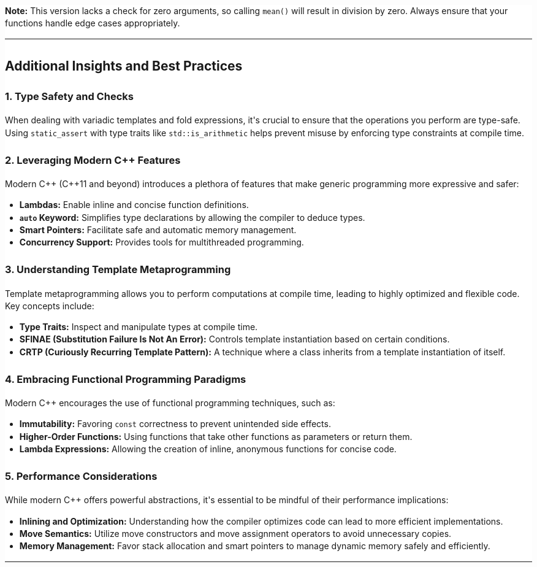 **Note:** This version lacks a check for zero arguments, so calling `mean()` will result in division by zero. Always ensure that your functions handle edge cases appropriately.

---

## **Additional Insights and Best Practices**

### **1. Type Safety and Checks**

When dealing with variadic templates and fold expressions, it's crucial to ensure that the operations you perform are type-safe. Using `static_assert` with type traits like `std::is_arithmetic` helps prevent misuse by enforcing type constraints at compile time.

### **2. Leveraging Modern C++ Features**

Modern C++ (C++11 and beyond) introduces a plethora of features that make generic programming more expressive and safer:

- **Lambdas:** Enable inline and concise function definitions.
- **`auto` Keyword:** Simplifies type declarations by allowing the compiler to deduce types.
- **Smart Pointers:** Facilitate safe and automatic memory management.
- **Concurrency Support:** Provides tools for multithreaded programming.

### **3. Understanding Template Metaprogramming**

Template metaprogramming allows you to perform computations at compile time, leading to highly optimized and flexible code. Key concepts include:

- **Type Traits:** Inspect and manipulate types at compile time.
- **SFINAE (Substitution Failure Is Not An Error):** Controls template instantiation based on certain conditions.
- **CRTP (Curiously Recurring Template Pattern):** A technique where a class inherits from a template instantiation of itself.

### **4. Embracing Functional Programming Paradigms**

Modern C++ encourages the use of functional programming techniques, such as:

- **Immutability:** Favoring `const` correctness to prevent unintended side effects.
- **Higher-Order Functions:** Using functions that take other functions as parameters or return them.
- **Lambda Expressions:** Allowing the creation of inline, anonymous functions for concise code.

### **5. Performance Considerations**

While modern C++ offers powerful abstractions, it's essential to be mindful of their performance implications:

- **Inlining and Optimization:** Understanding how the compiler optimizes code can lead to more efficient implementations.
- **Move Semantics:** Utilize move constructors and move assignment operators to avoid unnecessary copies.
- **Memory Management:** Favor stack allocation and smart pointers to manage dynamic memory safely and efficiently.

---